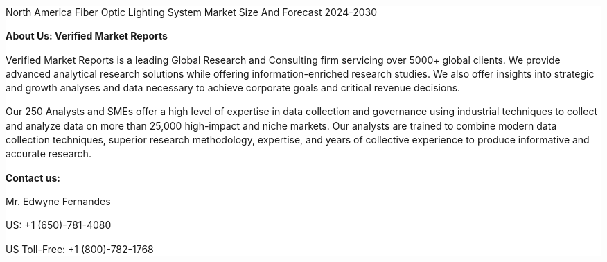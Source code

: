 <a href="https://www.verifiedmarketreports.com/product/fiber-optic-lighting-system-market/">North America Fiber Optic Lighting System Market Size And Forecast 2024-2030</a></strong></span></p></blockquote><p><strong>About Us: Verified Market Reports</strong></p><p>Verified Market Reports is a leading Global Research and Consulting firm servicing over 5000+ global clients. We provide advanced analytical research solutions while offering information-enriched research studies. We also offer insights into strategic and growth analyses and data necessary to achieve corporate goals and critical revenue decisions.</p><p>Our 250 Analysts and SMEs offer a high level of expertise in data collection and governance using industrial techniques to collect and analyze data on more than 25,000 high-impact and niche markets. Our analysts are trained to combine modern data collection techniques, superior research methodology, expertise, and years of collective experience to produce informative and accurate research.</p><p><strong>Contact us:</strong></p><p>Mr. Edwyne Fernandes</p><p>US: +1 (650)-781-4080</p><p>US Toll-Free: +1 (800)-782-1768</p>

